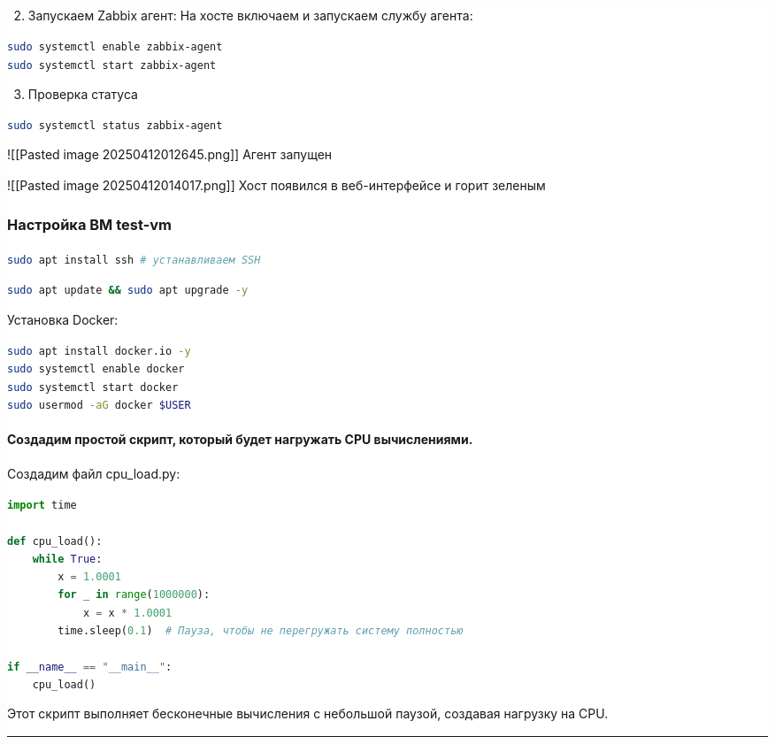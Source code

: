 
2. Запускаем Zabbix агент: На хосте включаем и запускаем службу агента:
```bash
sudo systemctl enable zabbix-agent
sudo systemctl start zabbix-agent
```
    
3. Проверка статуса
```bash
sudo systemctl status zabbix-agent
```    
![[Pasted image 20250412012645.png]]
Агент запущен

![[Pasted image 20250412014017.png]]
Хост появился в веб-интерфейсе и горит зеленым


### Настройка ВМ test-vm
```bash
sudo apt install ssh # устанавливаем SSH
```

```bash
sudo apt update && sudo apt upgrade -y
```

Установка Docker:
```bash
sudo apt install docker.io -y
sudo systemctl enable docker
sudo systemctl start docker
sudo usermod -aG docker $USER
```


#### Создадим простой скрипт, который будет нагружать CPU вычислениями.
Создадим файл cpu_load.py:
```python
import time

def cpu_load():
	while True:
		x = 1.0001
		for _ in range(1000000):
			x = x * 1.0001
		time.sleep(0.1)  # Пауза, чтобы не перегружать систему полностью

if __name__ == "__main__":
	cpu_load()
```
Этот скрипт выполняет бесконечные вычисления с небольшой паузой, создавая нагрузку на CPU.

---
